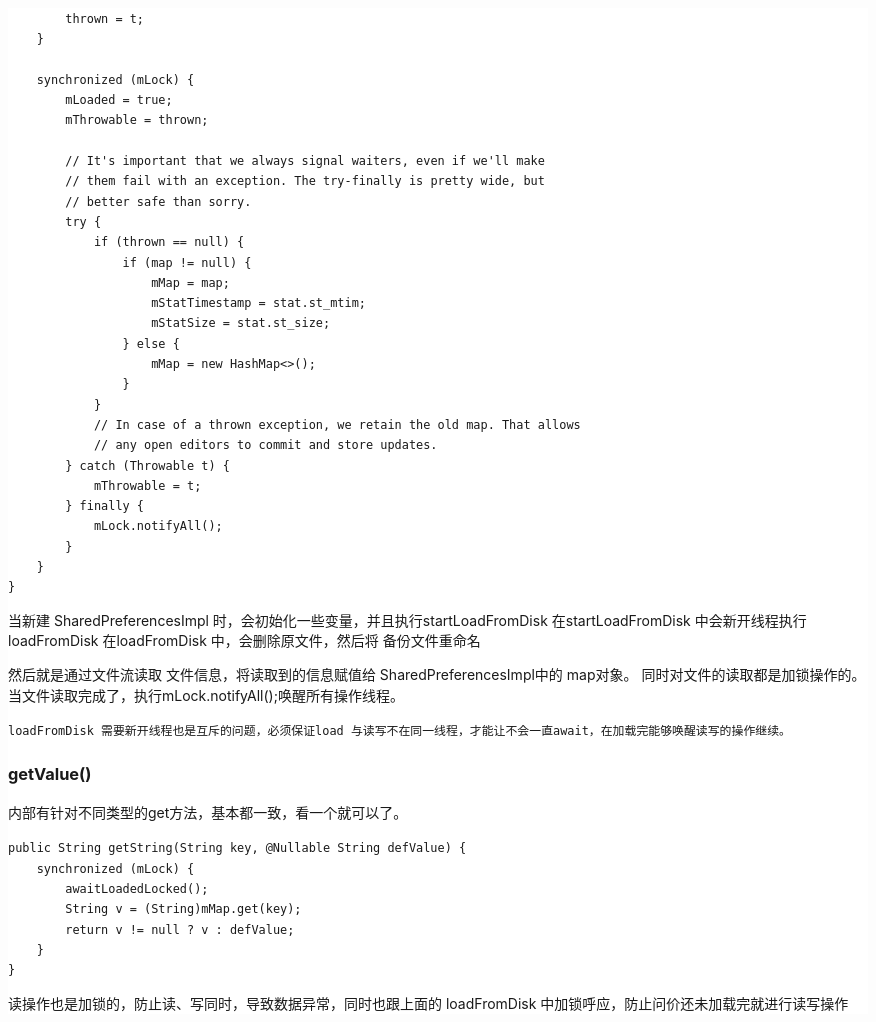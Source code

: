 ```
        thrown = t;
    }

    synchronized (mLock) {
        mLoaded = true;
        mThrowable = thrown;

        // It's important that we always signal waiters, even if we'll make
        // them fail with an exception. The try-finally is pretty wide, but
        // better safe than sorry.
        try {
            if (thrown == null) {
                if (map != null) {
                    mMap = map;
                    mStatTimestamp = stat.st_mtim;
                    mStatSize = stat.st_size;
                } else {
                    mMap = new HashMap<>();
                }
            }
            // In case of a thrown exception, we retain the old map. That allows
            // any open editors to commit and store updates.
        } catch (Throwable t) {
            mThrowable = t;
        } finally {
            mLock.notifyAll();
        }
    }
}
```

当新建 SharedPreferencesImpl 时，会初始化一些变量，并且执行startLoadFromDisk
在startLoadFromDisk 中会新开线程执行 loadFromDisk 
在loadFromDisk 中，会删除原文件，然后将 备份文件重命名 

然后就是通过文件流读取 文件信息，将读取到的信息赋值给 SharedPreferencesImpl中的 map对象。
同时对文件的读取都是加锁操作的。当文件读取完成了，执行mLock.notifyAll();唤醒所有操作线程。 

`
loadFromDisk 需要新开线程也是互斥的问题，必须保证load 与读写不在同一线程，才能让不会一直await，在加载完能够唤醒读写的操作继续。
`


### getValue()

内部有针对不同类型的get方法，基本都一致，看一个就可以了。
```
public String getString(String key, @Nullable String defValue) {
    synchronized (mLock) {
        awaitLoadedLocked();
        String v = (String)mMap.get(key);
        return v != null ? v : defValue;
    }
}
```
读操作也是加锁的，防止读、写同时，导致数据异常，同时也跟上面的 loadFromDisk 中加锁呼应，防止问价还未加载完就进行读写操作
